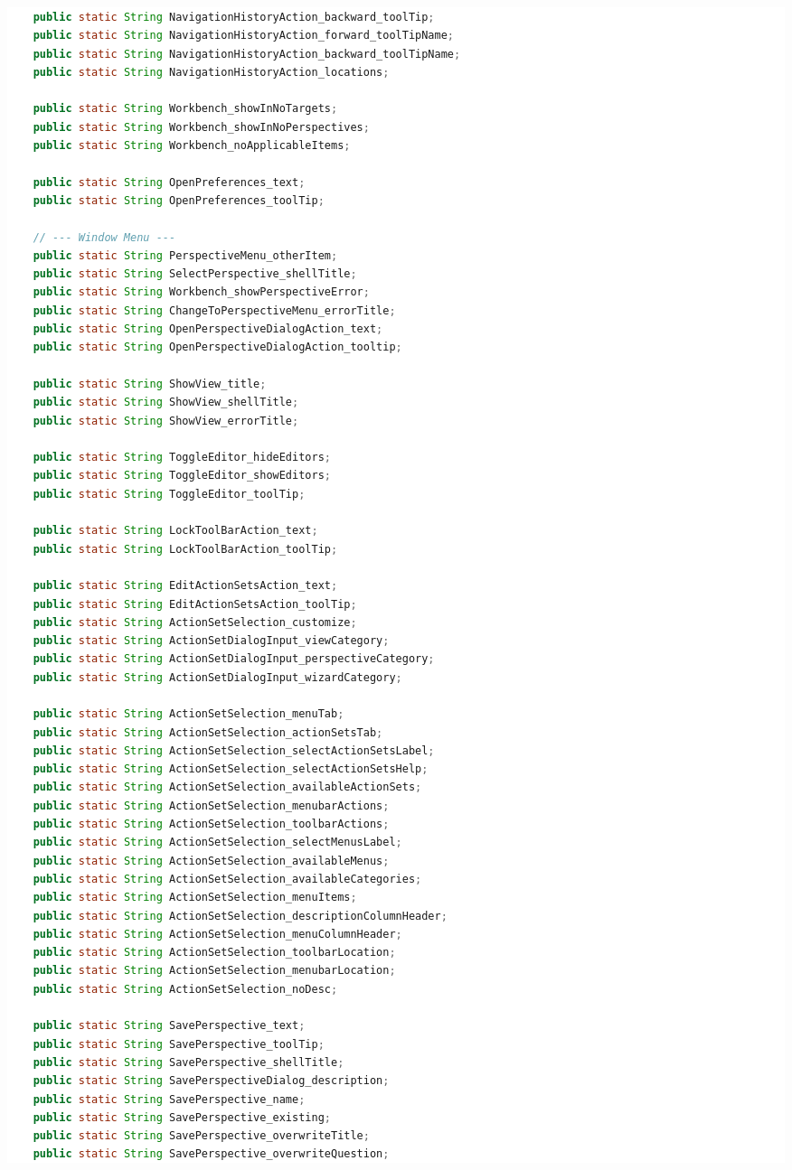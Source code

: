 ```java
	public static String NavigationHistoryAction_backward_toolTip;
	public static String NavigationHistoryAction_forward_toolTipName;
	public static String NavigationHistoryAction_backward_toolTipName;
	public static String NavigationHistoryAction_locations;

	public static String Workbench_showInNoTargets;
	public static String Workbench_showInNoPerspectives;
	public static String Workbench_noApplicableItems;

	public static String OpenPreferences_text;
	public static String OpenPreferences_toolTip;

	// --- Window Menu ---
	public static String PerspectiveMenu_otherItem;
	public static String SelectPerspective_shellTitle;
	public static String Workbench_showPerspectiveError;
	public static String ChangeToPerspectiveMenu_errorTitle;
    public static String OpenPerspectiveDialogAction_text;
    public static String OpenPerspectiveDialogAction_tooltip;

    public static String ShowView_title;
	public static String ShowView_shellTitle;
	public static String ShowView_errorTitle;

	public static String ToggleEditor_hideEditors;
	public static String ToggleEditor_showEditors;
	public static String ToggleEditor_toolTip;

	public static String LockToolBarAction_text;
	public static String LockToolBarAction_toolTip;

	public static String EditActionSetsAction_text;
	public static String EditActionSetsAction_toolTip;
	public static String ActionSetSelection_customize;
	public static String ActionSetDialogInput_viewCategory;
	public static String ActionSetDialogInput_perspectiveCategory;
	public static String ActionSetDialogInput_wizardCategory;

	public static String ActionSetSelection_menuTab;
	public static String ActionSetSelection_actionSetsTab;
	public static String ActionSetSelection_selectActionSetsLabel;
	public static String ActionSetSelection_selectActionSetsHelp;
	public static String ActionSetSelection_availableActionSets;
	public static String ActionSetSelection_menubarActions;
	public static String ActionSetSelection_toolbarActions;
	public static String ActionSetSelection_selectMenusLabel;
	public static String ActionSetSelection_availableMenus;
	public static String ActionSetSelection_availableCategories;
	public static String ActionSetSelection_menuItems;
	public static String ActionSetSelection_descriptionColumnHeader;
	public static String ActionSetSelection_menuColumnHeader;
	public static String ActionSetSelection_toolbarLocation;
	public static String ActionSetSelection_menubarLocation;
	public static String ActionSetSelection_noDesc;

	public static String SavePerspective_text;
	public static String SavePerspective_toolTip;
	public static String SavePerspective_shellTitle;
	public static String SavePerspectiveDialog_description;
	public static String SavePerspective_name;
	public static String SavePerspective_existing;
	public static String SavePerspective_overwriteTitle;
	public static String SavePerspective_overwriteQuestion;
```